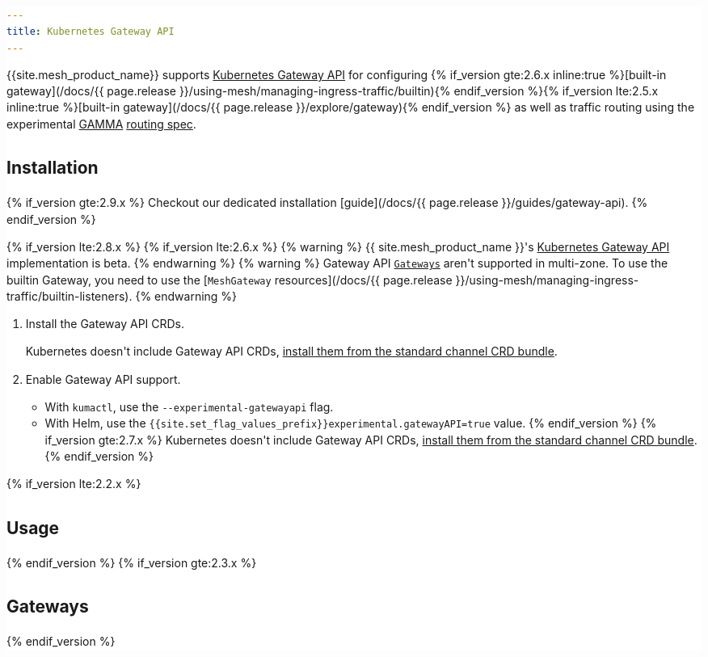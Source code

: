 ```yaml
---
title: Kubernetes Gateway API
---
```


{{site.mesh_product_name}} supports [Kubernetes Gateway API](https://gateway-api.sigs.k8s.io/)
for configuring {% if_version gte:2.6.x inline:true %}[built-in gateway](/docs/{{ page.release }}/using-mesh/managing-ingress-traffic/builtin){% endif_version %}{% if_version lte:2.5.x inline:true %}[built-in gateway](/docs/{{ page.release }}/explore/gateway){% endif_version %} as well as traffic routing using the experimental
[GAMMA](https://gateway-api.sigs.k8s.io/contributing/gamma/)
[routing spec](https://gateway-api.sigs.k8s.io/geps/gep-1426/).

## Installation

{% if_version gte:2.9.x %}
Checkout our dedicated installation [guide](/docs/{{ page.release }}/guides/gateway-api).
{% endif_version %}

{% if_version lte:2.8.x %}
{% if_version lte:2.6.x %}
{% warning %}
{{ site.mesh_product_name }}'s [Kubernetes Gateway API](https://gateway-api.sigs.k8s.io/) implementation is beta.
{% endwarning %}
{% warning %}
Gateway API [`Gateways`](https://gateway-api.sigs.k8s.io/api-types/gateway/) aren't supported in multi-zone. To use the builtin Gateway, you need to use the [`MeshGateway` resources](/docs/{{ page.release }}/using-mesh/managing-ingress-traffic/builtin-listeners).
{% endwarning %}

1. Install the Gateway API CRDs.

   Kubernetes doesn't include Gateway API CRDs, [install them from the standard channel CRD bundle](https://gateway-api.sigs.k8s.io/guides/#install-standard-channel).

2. Enable Gateway API support.

   - With `kumactl`, use the `--experimental-gatewayapi` flag.
   - With Helm, use the `{{site.set_flag_values_prefix}}experimental.gatewayAPI=true` value.
{% endif_version %}
{% if_version gte:2.7.x %}
Kubernetes doesn't include Gateway API CRDs, [install them from the standard channel CRD bundle](https://gateway-api.sigs.k8s.io/guides/#install-standard-channel).
{% endif_version %}

{% if_version lte:2.2.x %}
## Usage
{% endif_version %}
{% if_version gte:2.3.x %}
## Gateways
{% endif_version %}
